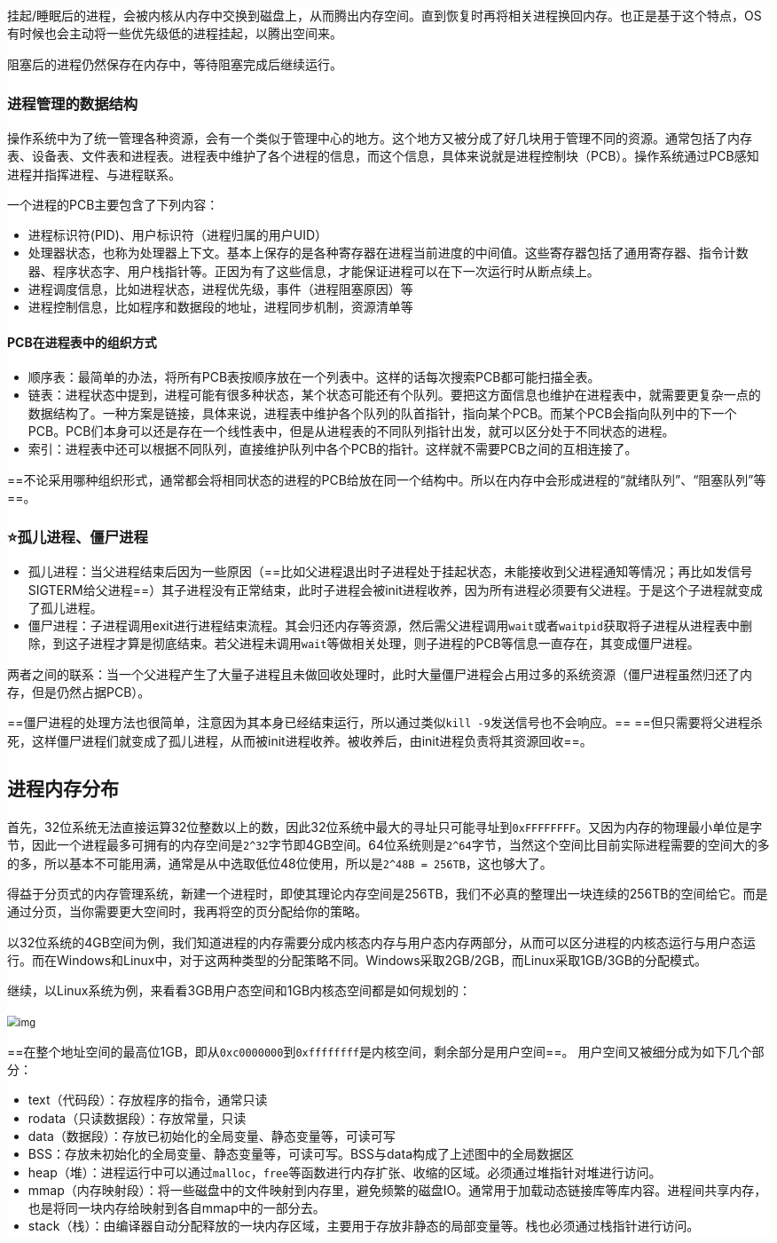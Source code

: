   挂起/睡眠后的进程，会被内核从内存中交换到磁盘上，从而腾出内存空间。直到恢复时再将相关进程换回内存。也正是基于这个特点，OS有时候也会主动将一些优先级低的进程挂起，以腾出空间来。

  阻塞后的进程仍然保存在内存中，等待阻塞完成后继续运行。

### 进程管理的数据结构

操作系统中为了统一管理各种资源，会有一个类似于管理中心的地方。这个地方又被分成了好几块用于管理不同的资源。通常包括了内存表、设备表、文件表和进程表。进程表中维护了各个进程的信息，而这个信息，具体来说就是进程控制块（PCB）。操作系统通过PCB感知进程并指挥进程、与进程联系。

一个进程的PCB主要包含了下列内容：

- 进程标识符(PID)、用户标识符（进程归属的用户UID）
-  处理器状态，也称为处理器上下文。基本上保存的是各种寄存器在进程当前进度的中间值。这些寄存器包括了通用寄存器、指令计数器、程序状态字、用户栈指针等。正因为有了这些信息，才能保证进程可以在下一次运行时从断点续上。
- 进程调度信息，比如进程状态，进程优先级，事件（进程阻塞原因）等
- 进程控制信息，比如程序和数据段的地址，进程同步机制，资源清单等

#### PCB在进程表中的组织方式

- 顺序表：最简单的办法，将所有PCB表按顺序放在一个列表中。这样的话每次搜索PCB都可能扫描全表。
- 链表：进程状态中提到，进程可能有很多种状态，某个状态可能还有个队列。要把这方面信息也维护在进程表中，就需要更复杂一点的数据结构了。一种方案是链接，具体来说，进程表中维护各个队列的队首指针，指向某个PCB。而某个PCB会指向队列中的下一个PCB。PCB们本身可以还是存在一个线性表中，但是从进程表的不同队列指针出发，就可以区分处于不同状态的进程。
- 索引：进程表中还可以根据不同队列，直接维护队列中各个PCB的指针。这样就不需要PCB之间的互相连接了。

==不论采用哪种组织形式，通常都会将相同状态的进程的PCB给放在同一个结构中。所以在内存中会形成进程的“就绪队列”、“阻塞队列”等==。

### ⭐️孤儿进程、僵尸进程

- 孤儿进程：当父进程结束后因为一些原因（==比如父进程退出时子进程处于挂起状态，未能接收到父进程通知等情况；再比如发信号SIGTERM给父进程==）其子进程没有正常结束，此时子进程会被init进程收养，因为所有进程必须要有父进程。于是这个子进程就变成了孤儿进程。
- 僵尸进程：子进程调用exit进行进程结束流程。其会归还内存等资源，然后需父进程调用`wait`或者`waitpid`获取将子进程从进程表中删除，到这子进程才算是彻底结束。若父进程未调用`wait`等做相关处理，则子进程的PCB等信息一直存在，其变成僵尸进程。

两者之间的联系：当一个父进程产生了大量子进程且未做回收处理时，此时大量僵尸进程会占用过多的系统资源（僵尸进程虽然归还了内存，但是仍然占据PCB）。

==僵尸进程的处理方法也很简单，注意因为其本身已经结束运行，所以通过类似`kill -9`发送信号也不会响应。==
==但只需要将父进程杀死，这样僵尸进程们就变成了孤儿进程，从而被init进程收养。被收养后，由init进程负责将其资源回收==。

## 进程内存分布

首先，32位系统无法直接运算32位整数以上的数，因此32位系统中最大的寻址只可能寻址到`0xFFFFFFFF`。又因为内存的物理最小单位是字节，因此一个进程最多可拥有的内存空间是`2^32`字节即4GB空间。64位系统则是`2^64`字节，当然这个空间比目前实际进程需要的空间大的多的多，所以基本不可能用满，通常是从中选取低位48位使用，所以是`2^48B = 256TB`，这也够大了。

得益于分页式的内存管理系统，新建一个进程时，即使其理论内存空间是256TB，我们不必真的整理出一块连续的256TB的空间给它。而是通过分页，当你需要更大空间时，我再将空的页分配给你的策略。

以32位系统的4GB空间为例，我们知道进程的内存需要分成内核态内存与用户态内存两部分，从而可以区分进程的内核态运行与用户态运行。而在Windows和Linux中，对于这两种类型的分配策略不同。Windows采取2GB/2GB，而Linux采取1GB/3GB的分配模式。

继续，以Linux系统为例，来看看3GB用户态空间和1GB内核态空间都是如何规划的：

<img src="https://localblog-1258020778.cos.ap-shanghai.myqcloud.com/uPic/2022/03/17/v2-449604d2b17cfeb9f15354ebb5ca3158_720w.jpg" alt="img" style="zoom:80%;" />

==在整个地址空间的最高位1GB，即从`0xc0000000`到`0xffffffff`是内核空间，剩余部分是用户空间==。
用户空间又被细分成为如下几个部分：

- text（代码段）：存放程序的指令，通常只读
- rodata（只读数据段）：存放常量，只读
- data（数据段）：存放已初始化的全局变量、静态变量等，可读可写
- BSS：存放未初始化的全局变量、静态变量等，可读可写。BSS与data构成了上述图中的全局数据区
- heap（堆）：进程运行中可以通过`malloc`，`free`等函数进行内存扩张、收缩的区域。必须通过堆指针对堆进行访问。
- mmap（内存映射段）：将一些磁盘中的文件映射到内存里，避免频繁的磁盘IO。通常用于加载动态链接库等库内容。进程间共享内存，也是将同一块内存给映射到各自mmap中的一部分去。
- stack（栈）：由编译器自动分配释放的一块内存区域，主要用于存放非静态的局部变量等。栈也必须通过栈指针进行访问。
